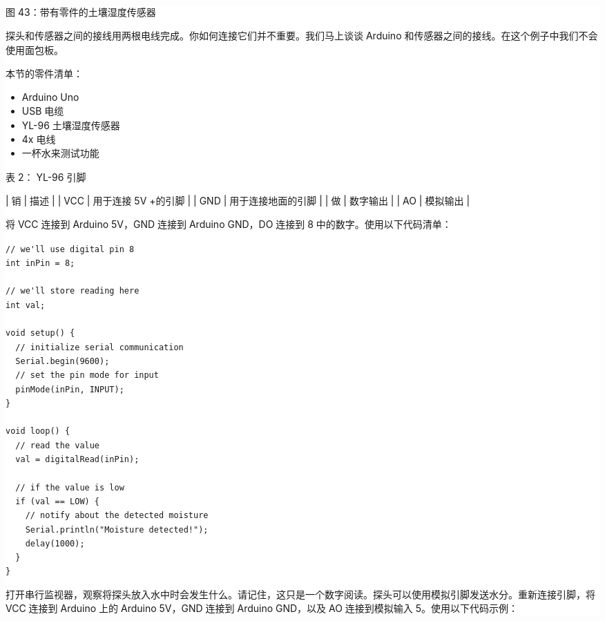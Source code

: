图 43：带有零件的土壤湿度传感器

探头和传感器之间的接线用两根电线完成。你如何连接它们并不重要。我们马上谈谈 Arduino 和传感器之间的接线。在这个例子中我们不会使用面包板。

本节的零件清单：

*   Arduino Uno
*   USB 电缆
*   YL-96 土壤湿度传感器
*   4x 电线
*   一杯水来测试功能

表 2： YL-96 引脚

| 销 | 描述 |
| VCC | 用于连接 5V +的引脚 |
| GND | 用于连接地面的引脚 |
| 做 | 数字输出 |
| AO | 模拟输出 |

将 VCC 连接到 Arduino 5V，GND 连接到 Arduino GND，DO 连接到 8 中的数字。使用以下代码清单：

```
// we'll use digital pin 8
int inPin = 8;

// we'll store reading here
int val;

void setup() {
  // initialize serial communication
  Serial.begin(9600);
  // set the pin mode for input
  pinMode(inPin, INPUT);
}

void loop() {
  // read the value
  val = digitalRead(inPin);

  // if the value is low
  if (val == LOW) {
    // notify about the detected moisture
    Serial.println("Moisture detected!");
    delay(1000);
  }
}

```

打开串行监视器，观察将探头放入水中时会发生什么。请记住，这只是一个数字阅读。探头可以使用模拟引脚发送水分。重新连接引脚，将 VCC 连接到 Arduino 上的 Arduino 5V，GND 连接到 Arduino GND，以及 AO 连接到模拟输入 5。使用以下代码示例：
